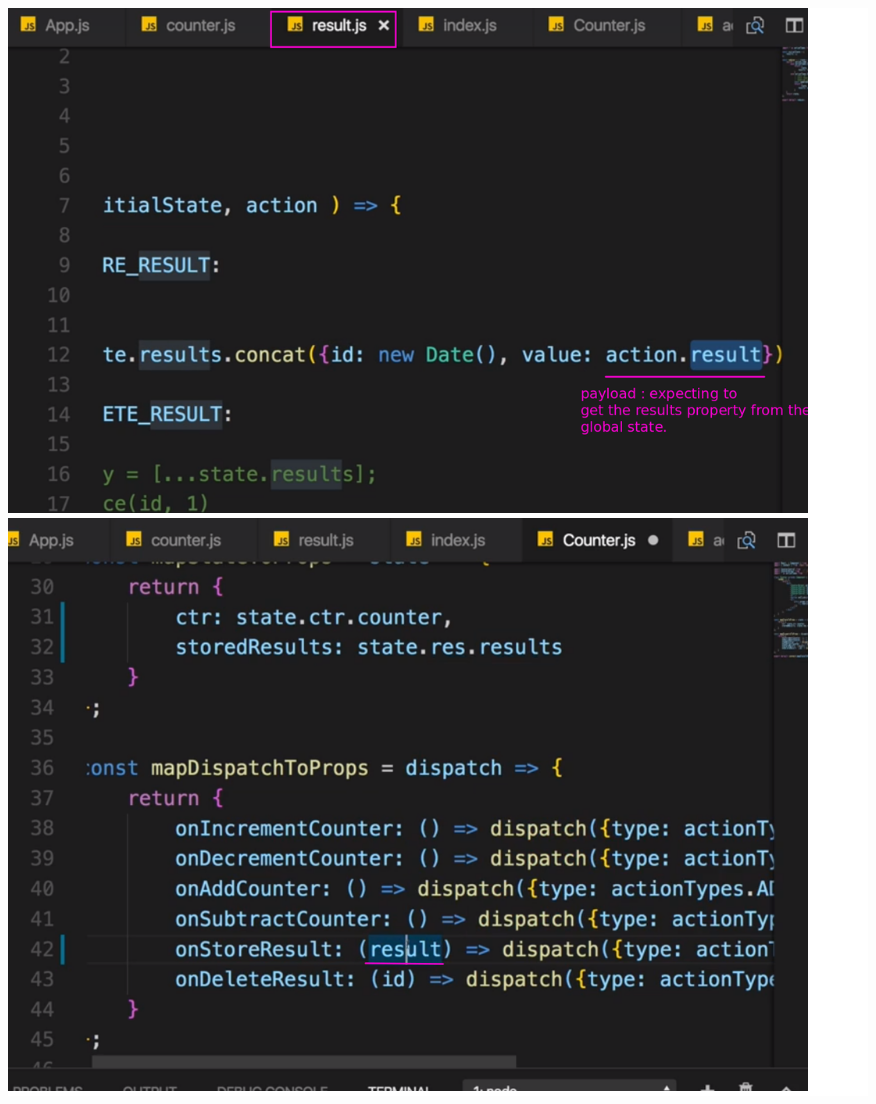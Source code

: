 <img src="./assets/section-14/76.png" alt="smile" width="800" />
<img src="./assets/section-14/77.png" alt="smile" width="800" />